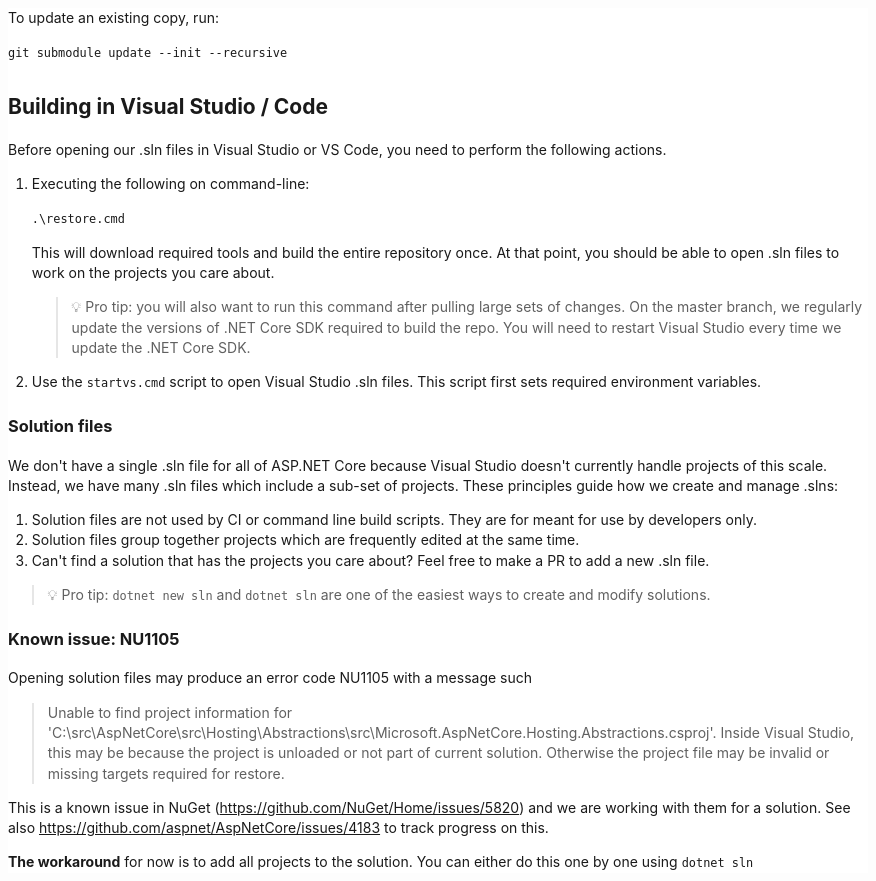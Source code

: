 To update an existing copy, run:
```
git submodule update --init --recursive
```

## Building in Visual Studio / Code

Before opening our .sln files in Visual Studio or VS Code, you need to perform the following actions.

1. Executing the following on command-line:
   ```
   .\restore.cmd
   ```
   This will download required tools and build the entire repository once. At that point, you should be able to open .sln files to work on the projects you care about.

   > :bulb: Pro tip: you will also want to run this command after pulling large sets of changes. On the master branch, we regularly update the versions of .NET Core SDK required to build the repo.
   > You will need to restart Visual Studio every time we update the .NET Core SDK.

2. Use the `startvs.cmd` script to open Visual Studio .sln files. This script first sets required environment variables.

### Solution files

We don't have a single .sln file for all of ASP.NET Core because Visual Studio doesn't currently handle projects of this scale.
Instead, we have many .sln files which include a sub-set of projects. These principles guide how we create and manage .slns:

1. Solution files are not used by CI or command line build scripts. They are for meant for use by developers only.
2. Solution files group together projects which are frequently edited at the same time.
3. Can't find a solution that has the projects you care about? Feel free to make a PR to add a new .sln file.

> :bulb: Pro tip: `dotnet new sln` and `dotnet sln` are one of the easiest ways to create and modify solutions.

### Known issue: NU1105

Opening solution files may produce an error code NU1105 with a message such

> Unable to find project information for 'C:\src\AspNetCore\src\Hosting\Abstractions\src\Microsoft.AspNetCore.Hosting.Abstractions.csproj'. Inside Visual Studio, this may be because the project is unloaded or not part of current solution. Otherwise the project file may be invalid or missing targets required for restore.

This is a known issue in NuGet (<https://github.com/NuGet/Home/issues/5820>) and we are working with them for a solution. See also <https://github.com/aspnet/AspNetCore/issues/4183> to track progress on this.

**The workaround** for now is to add all projects to the solution. You can either do this one by one using `dotnet sln`
